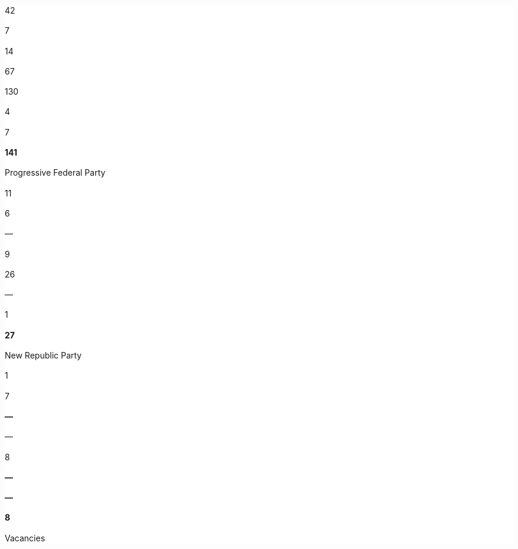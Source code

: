 <td><p>42</p></td>

<td><p>7</p></td>

<td><p>14</p></td>

<td><p>67</p></td>

<td><p>130</p></td>

<td><p>4</p></td>

<td><p>7</p></td>

<td><p><b>141</b></p></td>

</tr>

<tr>

<td><p>Progressive Federal Party</p></td>

<td><p>11</p></td>

<td><p>6</p></td>

<td><p>&#x2014;</p></td>

<td><p>9</p></td>

<td><p>26</p></td>

<td><p>&#x2014;</p></td>

<td><p>1</p></td>

<td><p><b>27</b></p></td>

</tr>

<tr>

<td><p>New Republic Party</p></td>

<td><p>1</p></td>

<td><p>7</p></td>

<td><p><b>&#x2014;</b></p></td>

<td><p>&#x2014;</p></td>

<td><p>8</p></td>

<td><p><b>&#x2014;</b></p></td>

<td><p><b>&#x2014;</b></p></td>

<td><p><b>8</b></p></td>

</tr>

<tr>

<td><p><noteRef href="#note03_p8" marker="*"/>Vacancies</p></td>
